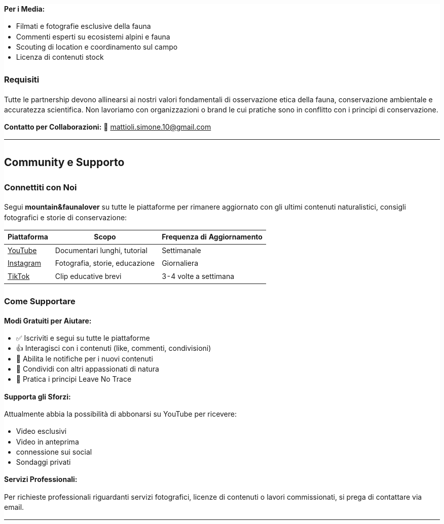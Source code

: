 **Per i Media:**
- Filmati e fotografie esclusive della fauna
- Commenti esperti su ecosistemi alpini e fauna
- Scouting di location e coordinamento sul campo
- Licenza di contenuti stock

### Requisiti

Tutte le partnership devono allinearsi ai nostri valori fondamentali di osservazione etica della fauna, conservazione ambientale e accuratezza scientifica. Non lavoriamo con organizzazioni o brand le cui pratiche sono in conflitto con i principi di conservazione.

**Contatto per Collaborazioni:**
📧 [mattioli.simone.10@gmail.com](mailto:mattioli.simone.10@gmail.com)

---

## Community e Supporto

### Connettiti con Noi

Segui **mountain&faunalover** su tutte le piattaforme per rimanere aggiornato con gli ultimi contenuti naturalistici, consigli fotografici e storie di conservazione:

| Piattaforma | Scopo | Frequenza di Aggiornamento |
|----------|---------|------------------|
| [YouTube](https://www.youtube.com/@mountainfaunalover) | Documentari lunghi, tutorial | Settimanale |
| [Instagram](https://instagram.com/mountainfaunalover) | Fotografia, storie, educazione | Giornaliera |
| [TikTok](https://www.tiktok.com/@mountainfaunalover) | Clip educative brevi | 3-4 volte a settimana |

### Come Supportare

**Modi Gratuiti per Aiutare:**
- ✅ Iscriviti e segui su tutte le piattaforme
- 👍 Interagisci con i contenuti (like, commenti, condivisioni)
- 🔔 Abilita le notifiche per i nuovi contenuti
- 💬 Condividi con altri appassionati di natura
- 🌱 Pratica i principi Leave No Trace

**Supporta gli Sforzi:**

Attualmente abbia la possibilità di abbonarsi su YouTube per ricevere:
- Video esclusivi
- Video in anteprima
- connessione sui social
- Sondaggi privati

**Servizi Professionali:**

Per richieste professionali riguardanti servizi fotografici, licenze di contenuti o lavori commissionati, si prega di contattare via email.

---